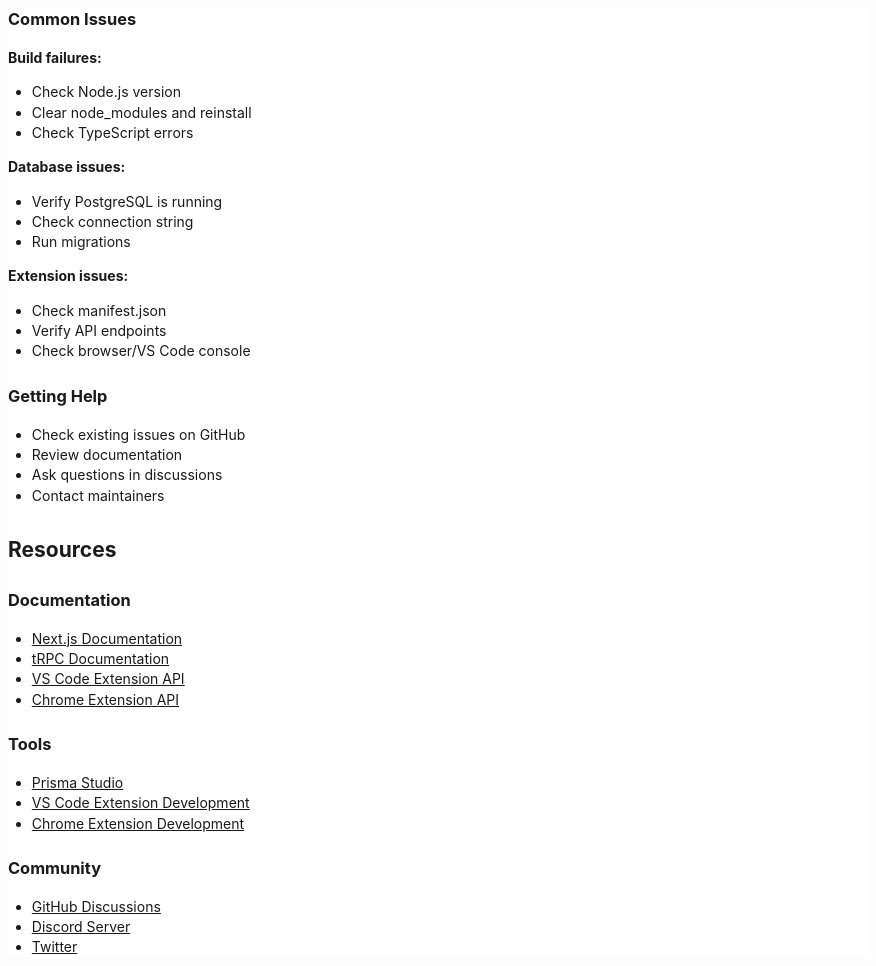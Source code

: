 ### Common Issues

**Build failures:**
- Check Node.js version
- Clear node_modules and reinstall
- Check TypeScript errors

**Database issues:**
- Verify PostgreSQL is running
- Check connection string
- Run migrations

**Extension issues:**
- Check manifest.json
- Verify API endpoints
- Check browser/VS Code console

### Getting Help

- Check existing issues on GitHub
- Review documentation
- Ask questions in discussions
- Contact maintainers

## Resources

### Documentation
- [Next.js Documentation](https://nextjs.org/docs)
- [tRPC Documentation](https://trpc.io/docs)
- [VS Code Extension API](https://code.visualstudio.com/api)
- [Chrome Extension API](https://developer.chrome.com/docs/extensions/)

### Tools
- [Prisma Studio](https://www.prisma.io/studio)
- [VS Code Extension Development](https://code.visualstudio.com/api/get-started/your-first-extension)
- [Chrome Extension Development](https://developer.chrome.com/docs/extensions/mv3/getstarted/)

### Community
- [GitHub Discussions](https://github.com/your-username/prompt-enhancer/discussions)
- [Discord Server](https://discord.gg/your-server)
- [Twitter](https://twitter.com/your-handle)
